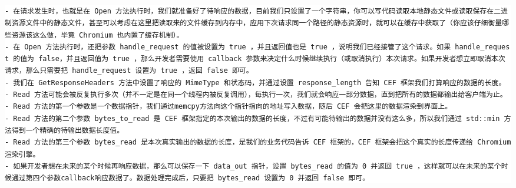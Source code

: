     - 在请求发生时，也就是在 Open 方法执行时，我们就准备好了待响应的数据，目前我们只设置了一个字符串，你可以写代码读取本地静态文件或读取保存在二进制资源文件中的静态文件，甚至可以考虑在这里把读取来的文件缓存到内存中，应用下次请求同一个路径的静态资源时，就可以在缓存中获取了（你应该仔细衡量哪些资源该这么做，毕竟 Chromium 也内置了缓存机制）。
    - 在 Open 方法执行时，还把参数 handle_request 的值被设置为 true ，并且返回值也是 true ，说明我们已经接管了这个请求。如果 handle_request 的值为 false，并且返回值为 true ，那么开发者需要使用 callback 参数来决定什么时候继续执行（或取消执行）本次请求。如果开发者想立即取消本次请求，那么只需要把 handle_request 设置为 true ，返回 false 即可。
    - 我们在 GetResponseHeaders 方法中设置了响应的 MimeType 和状态码，并通过设置 response_length 告知 CEF 框架我们打算响应的数据的长度。
    - Read 方法可能会被反复执行多次（并不一定是在同一个线程内被反复调用），每执行一次，我们就会响应一部分数据，直到把所有的数据都输出给客户端为止。
    - Read 方法的第一个参数是一个数据指针，我们通过memcpy方法向这个指针指向的地址写入数据，随后 CEF 会把这里的数据渲染到界面上。
    - Read 方法的第二个参数 bytes_to_read 是 CEF 框架指定的本次输出的数据的长度，不过有可能待输出的数据并没有这么多，所以我们通过 std::min 方法得到一个精确的待输出数据长度值。
    - Read 方法的第三个参数 bytes_read 是本次真实输出的数据的长度，是我们的业务代码告诉 CEF 框架的，CEF 框架会把这个真实的长度传递给 Chromium 渲染引擎。
    - 如果开发者想在未来的某个时候再响应数据，那么可以保存一下 data_out 指针，设置 bytes_read 的值为 0 并返回 true ，这样就可以在未来的某个时候通过第四个参数callback响应数据了。数据处理完成后，只要把 bytes_read 设置为 0 并返回 false 即可。 
